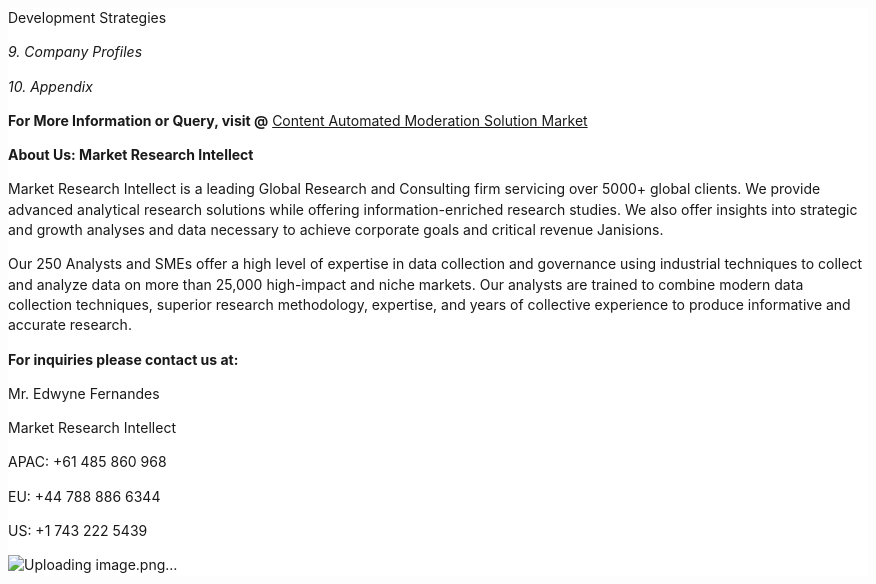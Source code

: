 Development Strategies</span></em></li></ul><p><em><span class="font-[700]">9. Company Profiles</span></em></p><p><em><span class="font-[700]">10. Appendix</span></em></p><p><span class="font-[700]"><strong>For More Information or Query, visit&nbsp;@</strong>&nbsp;</span><span class="font-[700]"><a href="https://www.marketresearchintellect.com/product/global-content-automated-moderation-solution-market-size-and-forecast/?utm_source=Linkedin&utm_medium=843" target="_blank" data-tracking-control-name="article-ssr-frontend-pulse_little-text-block" data-tracking-will-navigate="" data-test-link="">Content Automated Moderation Solution Market</a></span></p><p><strong><span class="font-[700]">About Us: Market Research Intellect</span></strong></p><p><span class="">Market Research Intellect is a leading Global Research and Consulting firm servicing over 5000+ global clients. We provide advanced analytical research solutions while offering information-enriched research studies.&nbsp;</span>We also offer insights into strategic and growth analyses and data necessary to achieve corporate goals and critical revenue Janisions.</p><p><span class="">Our 250 Analysts and SMEs offer a high level of expertise in data collection and governance using industrial techniques to collect and analyze data on more than 25,000 high-impact and niche markets. Our analysts are trained to combine modern data collection techniques, superior research methodology, expertise, and years of collective experience to produce informative and accurate research.</span></p><p><strong>For inquiries please contact us at:</strong></p><p>Mr. Edwyne Fernandes</p><p>Market Research Intellect</p><p>APAC: +61 485 860 968</p><p>EU: +44 788 886 6344</p><p>US: +1 743 222 5439</p>
![Uploading image.png…]()
